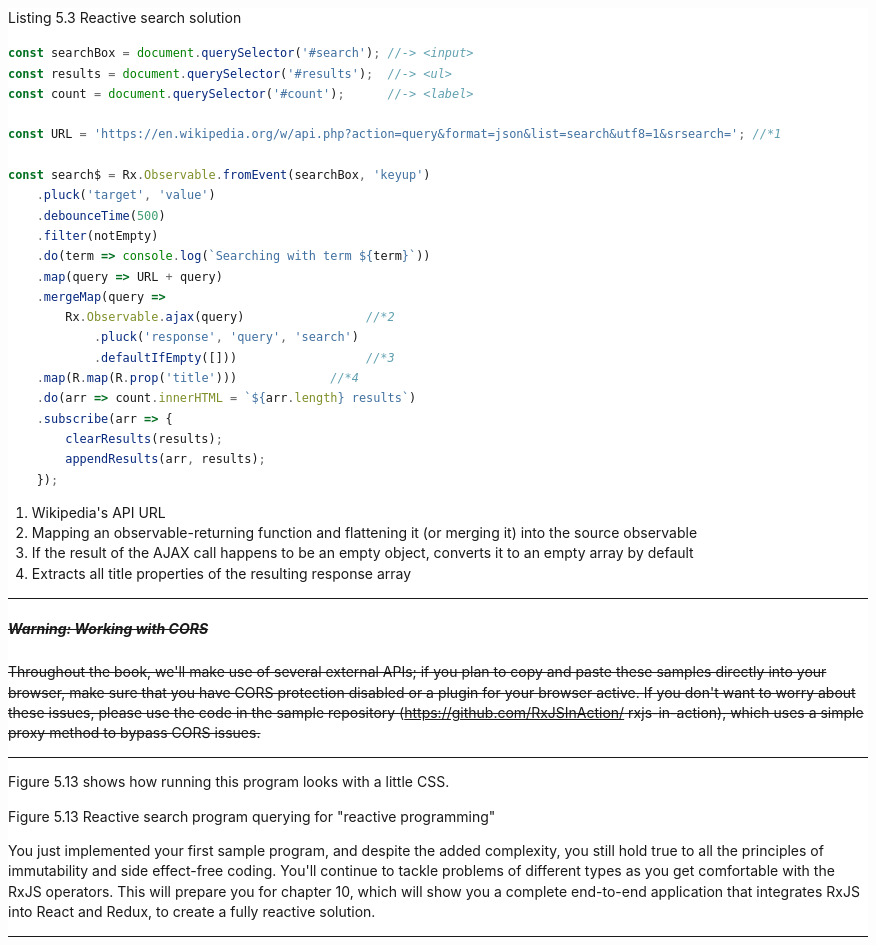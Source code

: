 Listing 5.3 Reactive search solution

```js
const searchBox = document.querySelector('#search'); //-> <input>
const results = document.querySelector('#results');  //-> <ul>
const count = document.querySelector('#count');      //-> <label>

const URL = 'https://en.wikipedia.org/w/api.php?action=query&format=json&list=search&utf8=1&srsearch='; //*1

const search$ = Rx.Observable.fromEvent(searchBox, 'keyup')
    .pluck('target', 'value')
    .debounceTime(500)
    .filter(notEmpty)
    .do(term => console.log(`Searching with term ${term}`))
    .map(query => URL + query)
    .mergeMap(query =>
        Rx.Observable.ajax(query)                 //*2
            .pluck('response', 'query', 'search')
            .defaultIfEmpty([]))                  //*3
    .map(R.map(R.prop('title')))             //*4
    .do(arr => count.innerHTML = `${arr.length} results`)
    .subscribe(arr => {
        clearResults(results);
        appendResults(arr, results);
    });
```

1. Wikipedia's API URL
2. Mapping an observable-returning function and flattening it (or merging it) into the source observable
3. If the result of the AJAX call happens to be an empty object, converts it to an empty array by default
4. Extracts all title properties of the resulting response array

---

##### ~~Warning: Working with CORS~~

~~Throughout the book, we'll make use of several external APIs; if you plan to copy and paste these samples directly into your browser, make sure that you have CORS protection disabled or a plugin for your browser active. If you don't want to worry about these issues, please use the code in the sample repository (https://github.com/RxJSInAction/ rxjs-in-action), which uses a simple proxy method to bypass CORS issues.~~ 

---

Figure 5.13 shows how running this program looks with a little CSS.

Figure 5.13 Reactive search program querying for "reactive programming"

You just implemented your first sample program, and despite the added complexity, you still hold true to all the principles of immutability and side effect-free coding. You'll continue to tackle problems of different types as you get comfortable with the RxJS operators. This will prepare you for chapter 10, which will show you a complete end-to-end application that integrates RxJS into React and Redux, to create a fully reactive solution.

---